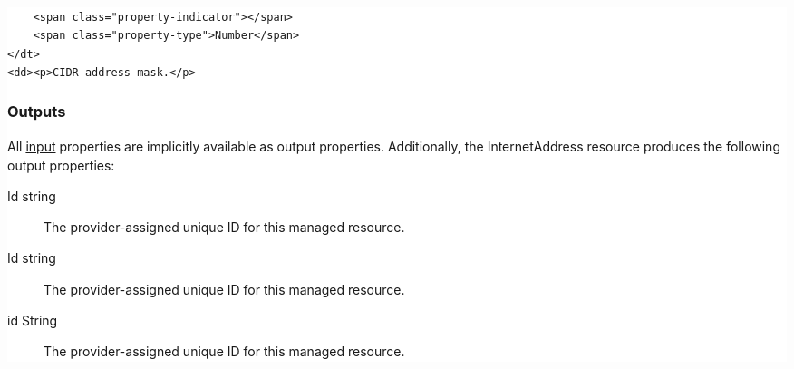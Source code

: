         <span class="property-indicator"></span>
        <span class="property-type">Number</span>
    </dt>
    <dd><p>CIDR address mask.</p>
</dd></dl>
</pulumi-choosable>
</div>


### Outputs

All [input](#inputs) properties are implicitly available as output properties. Additionally, the InternetAddress resource produces the following output properties:



<div>
<pulumi-choosable type="language" values="csharp">
<dl class="resources-properties"><dt class="property-"
            title="">
        <span id="id_csharp">
<a data-swiftype-name="resource-property" data-swiftype-type="text" href="#id_csharp" style="color: inherit; text-decoration: inherit;">Id</a>
</span>
        <span class="property-indicator"></span>
        <span class="property-type">string</span>
    </dt>
    <dd><p>The provider-assigned unique ID for this managed resource.</p>
</dd></dl>
</pulumi-choosable>
</div>

<div>
<pulumi-choosable type="language" values="go">
<dl class="resources-properties"><dt class="property-"
            title="">
        <span id="id_go">
<a data-swiftype-name="resource-property" data-swiftype-type="text" href="#id_go" style="color: inherit; text-decoration: inherit;">Id</a>
</span>
        <span class="property-indicator"></span>
        <span class="property-type">string</span>
    </dt>
    <dd><p>The provider-assigned unique ID for this managed resource.</p>
</dd></dl>
</pulumi-choosable>
</div>

<div>
<pulumi-choosable type="language" values="java">
<dl class="resources-properties"><dt class="property-"
            title="">
        <span id="id_java">
<a data-swiftype-name="resource-property" data-swiftype-type="text" href="#id_java" style="color: inherit; text-decoration: inherit;">id</a>
</span>
        <span class="property-indicator"></span>
        <span class="property-type">String</span>
    </dt>
    <dd><p>The provider-assigned unique ID for this managed resource.</p>
</dd></dl>
</pulumi-choosable>
</div>
